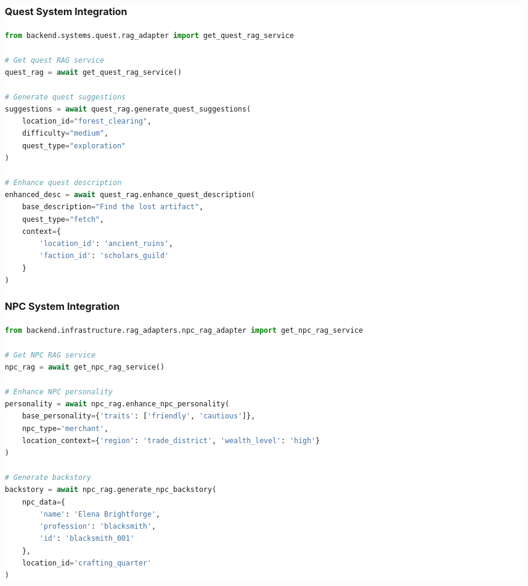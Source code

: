 ### Quest System Integration

```python
from backend.systems.quest.rag_adapter import get_quest_rag_service

# Get quest RAG service
quest_rag = await get_quest_rag_service()

# Generate quest suggestions
suggestions = await quest_rag.generate_quest_suggestions(
    location_id="forest_clearing",
    difficulty="medium",
    quest_type="exploration"
)

# Enhance quest description
enhanced_desc = await quest_rag.enhance_quest_description(
    base_description="Find the lost artifact",
    quest_type="fetch",
    context={
        'location_id': 'ancient_ruins',
        'faction_id': 'scholars_guild'
    }
)
```

### NPC System Integration

```python
from backend.infrastructure.rag_adapters.npc_rag_adapter import get_npc_rag_service

# Get NPC RAG service
npc_rag = await get_npc_rag_service()

# Enhance NPC personality
personality = await npc_rag.enhance_npc_personality(
    base_personality={'traits': ['friendly', 'cautious']},
    npc_type='merchant',
    location_context={'region': 'trade_district', 'wealth_level': 'high'}
)

# Generate backstory
backstory = await npc_rag.generate_npc_backstory(
    npc_data={
        'name': 'Elena Brightforge',
        'profession': 'blacksmith',
        'id': 'blacksmith_001'
    },
    location_id='crafting_quarter'
)
```
